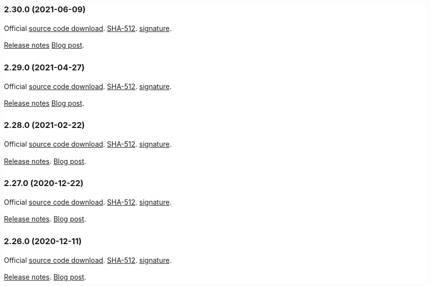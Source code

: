### 2.30.0 (2021-06-09)
Official [source code download](https://archive.apache.org/dist/beam/2.30.0/apache-beam-2.30.0-source-release.zip).
[SHA-512](https://archive.apache.org/dist/beam/2.30.0/apache-beam-2.30.0-source-release.zip.sha512).
[signature](https://archive.apache.org/dist/beam/2.30.0/apache-beam-2.30.0-source-release.zip.asc).

[Release notes](https://issues.apache.org/jira/secure/ReleaseNote.jspa?projectId=12319527&version=12349978)
[Blog post](/blog/beam-2.30.0).

### 2.29.0 (2021-04-27)
Official [source code download](https://archive.apache.org/dist/beam/2.29.0/apache-beam-2.29.0-source-release.zip).
[SHA-512](https://archive.apache.org/dist/beam/2.29.0/apache-beam-2.29.0-source-release.zip.sha512).
[signature](https://archive.apache.org/dist/beam/2.29.0/apache-beam-2.29.0-source-release.zip.asc).

[Release notes](https://issues.apache.org/jira/secure/ReleaseNote.jspa?projectId=12319527&version=12349629)
[Blog post](/blog/beam-2.29.0).

### 2.28.0 (2021-02-22)
Official [source code download](https://archive.apache.org/dist/beam/2.28.0/apache-beam-2.28.0-source-release.zip).
[SHA-512](https://archive.apache.org/dist/beam/2.28.0/apache-beam-2.28.0-source-release.zip.sha512).
[signature](https://archive.apache.org/dist/beam/2.28.0/apache-beam-2.28.0-source-release.zip.asc).

[Release notes](https://issues.apache.org/jira/secure/ReleaseNote.jspa?projectId=12319527&version=12349499).
[Blog post](/blog/beam-2.28.0).

### 2.27.0 (2020-12-22)
Official [source code download](https://archive.apache.org/dist/beam/2.27.0/apache-beam-2.27.0-source-release.zip).
[SHA-512](https://archive.apache.org/dist/beam/2.27.0/apache-beam-2.27.0-source-release.zip.sha512).
[signature](https://archive.apache.org/dist/beam/2.27.0/apache-beam-2.27.0-source-release.zip.asc).

[Release notes](https://issues.apache.org/jira/secure/ReleaseNote.jspa?projectId=12319527&version=12349380).
[Blog post](/blog/beam-2.27.0).

### 2.26.0 (2020-12-11)
Official [source code download](https://archive.apache.org/dist/beam/2.26.0/apache-beam-2.26.0-source-release.zip).
[SHA-512](https://archive.apache.org/dist/beam/2.26.0/apache-beam-2.26.0-source-release.zip.sha512).
[signature](https://archive.apache.org/dist/beam/2.26.0/apache-beam-2.26.0-source-release.zip.asc).

[Release notes](https://issues.apache.org/jira/secure/ReleaseNote.jspa?projectId=12319527&version=12348833).
[Blog post](/blog/beam-2.26.0).
